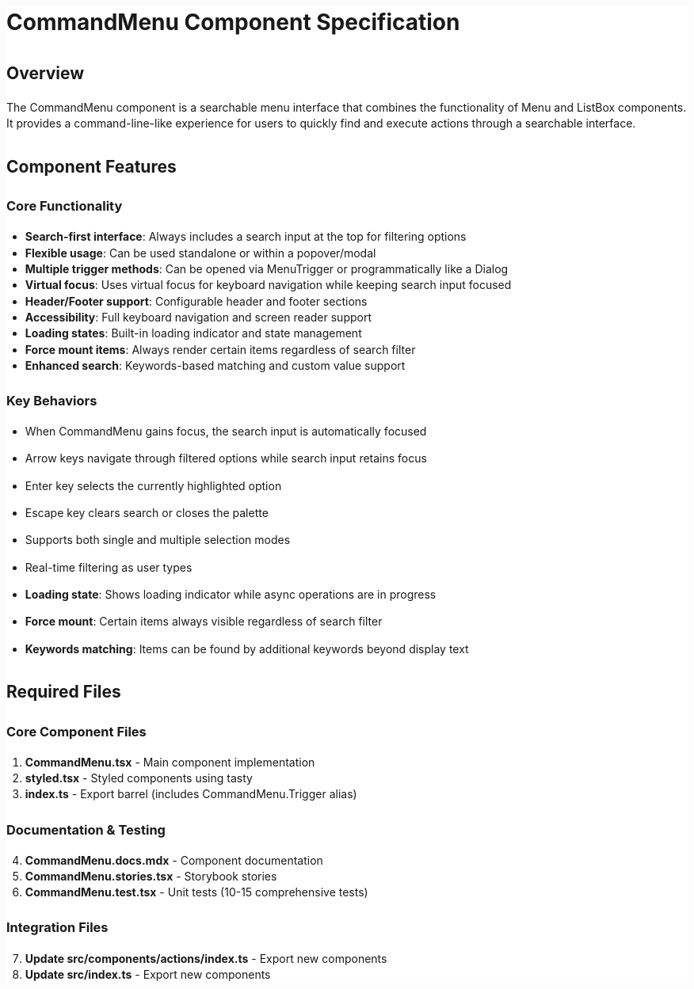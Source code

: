# CommandMenu Component Specification

## Overview

The CommandMenu component is a searchable menu interface that combines the functionality of Menu and ListBox components. It provides a command-line-like experience for users to quickly find and execute actions through a searchable interface.

## Component Features

### Core Functionality
- **Search-first interface**: Always includes a search input at the top for filtering options
- **Flexible usage**: Can be used standalone or within a popover/modal
- **Multiple trigger methods**: Can be opened via MenuTrigger or programmatically like a Dialog
- **Virtual focus**: Uses virtual focus for keyboard navigation while keeping search input focused
- **Header/Footer support**: Configurable header and footer sections
- **Accessibility**: Full keyboard navigation and screen reader support
- **Loading states**: Built-in loading indicator and state management
- **Force mount items**: Always render certain items regardless of search filter
- **Enhanced search**: Keywords-based matching and custom value support

### Key Behaviors
- When CommandMenu gains focus, the search input is automatically focused
- Arrow keys navigate through filtered options while search input retains focus
- Enter key selects the currently highlighted option
- Escape key clears search or closes the palette
- Supports both single and multiple selection modes
- Real-time filtering as user types

- **Loading state**: Shows loading indicator while async operations are in progress
- **Force mount**: Certain items always visible regardless of search filter
- **Keywords matching**: Items can be found by additional keywords beyond display text

## Required Files

### Core Component Files
1. **CommandMenu.tsx** - Main component implementation
2. **styled.tsx** - Styled components using tasty
3. **index.ts** - Export barrel (includes CommandMenu.Trigger alias)

### Documentation & Testing
4. **CommandMenu.docs.mdx** - Component documentation
5. **CommandMenu.stories.tsx** - Storybook stories
6. **CommandMenu.test.tsx** - Unit tests (10-15 comprehensive tests)

### Integration Files
7. **Update src/components/actions/index.ts** - Export new components
8. **Update src/index.ts** - Export new components
